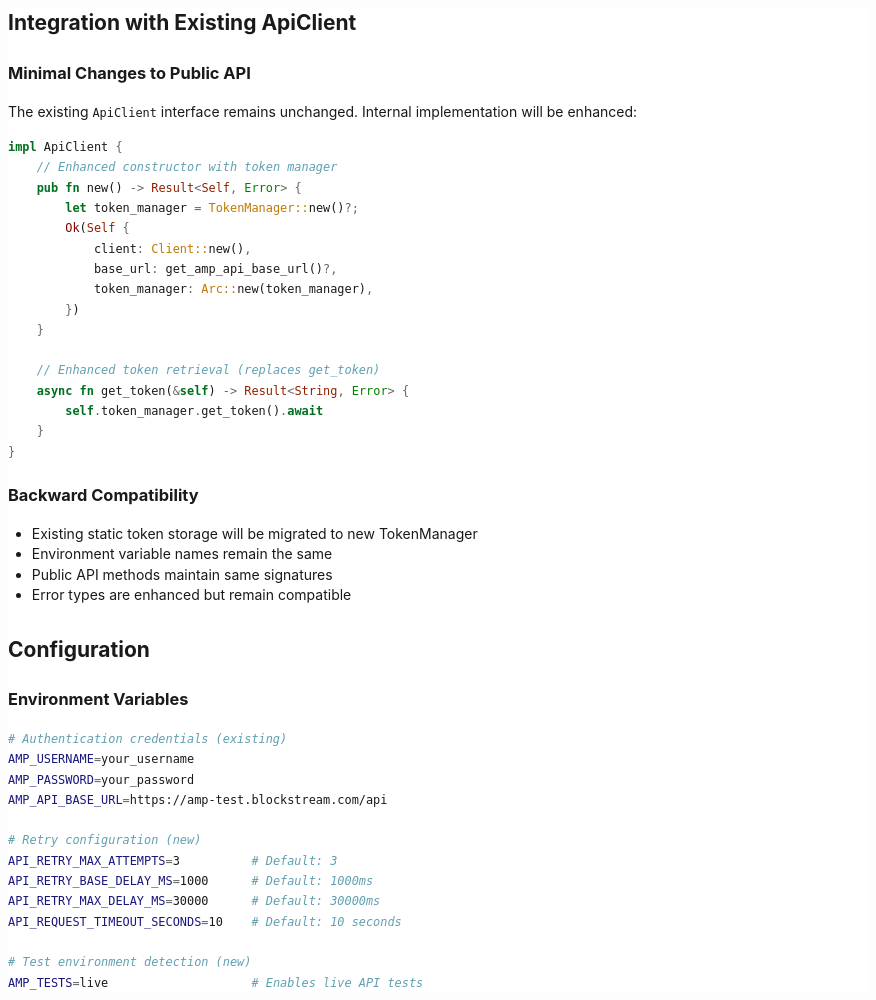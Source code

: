 ## Integration with Existing ApiClient

### Minimal Changes to Public API

The existing `ApiClient` interface remains unchanged. Internal implementation will be enhanced:

```rust
impl ApiClient {
    // Enhanced constructor with token manager
    pub fn new() -> Result<Self, Error> {
        let token_manager = TokenManager::new()?;
        Ok(Self {
            client: Client::new(),
            base_url: get_amp_api_base_url()?,
            token_manager: Arc::new(token_manager),
        })
    }
    
    // Enhanced token retrieval (replaces get_token)
    async fn get_token(&self) -> Result<String, Error> {
        self.token_manager.get_token().await
    }
}
```

### Backward Compatibility

- Existing static token storage will be migrated to new TokenManager
- Environment variable names remain the same
- Public API methods maintain same signatures
- Error types are enhanced but remain compatible

## Configuration

### Environment Variables

```bash
# Authentication credentials (existing)
AMP_USERNAME=your_username
AMP_PASSWORD=your_password
AMP_API_BASE_URL=https://amp-test.blockstream.com/api

# Retry configuration (new)
API_RETRY_MAX_ATTEMPTS=3          # Default: 3
API_RETRY_BASE_DELAY_MS=1000      # Default: 1000ms
API_RETRY_MAX_DELAY_MS=30000      # Default: 30000ms
API_REQUEST_TIMEOUT_SECONDS=10    # Default: 10 seconds

# Test environment detection (new)
AMP_TESTS=live                    # Enables live API tests
```
